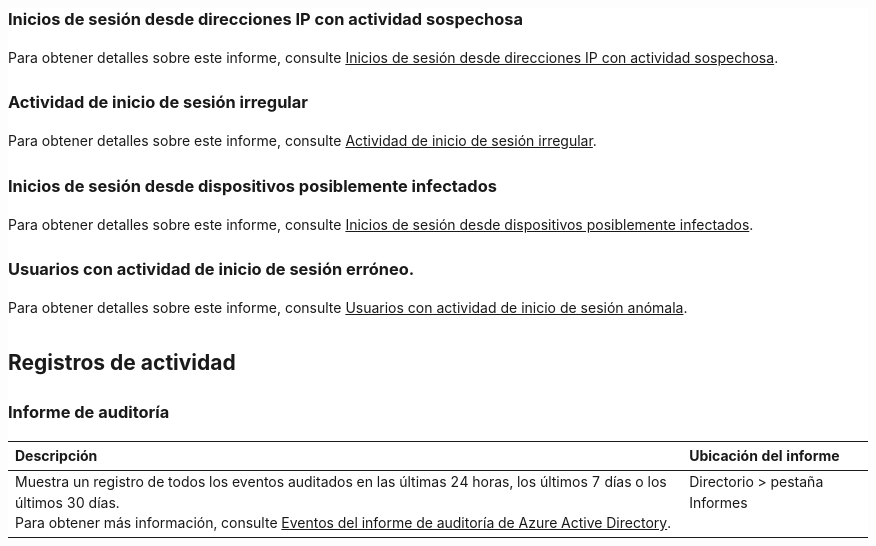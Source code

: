 ### Inicios de sesión desde direcciones IP con actividad sospechosa

Para obtener detalles sobre este informe, consulte [Inicios de sesión desde direcciones IP con actividad sospechosa](active-directory-reporting-sign-ins-from-ip-addresses-with-suspicious-activity.md).

### Actividad de inicio de sesión irregular

Para obtener detalles sobre este informe, consulte [Actividad de inicio de sesión irregular](active-directory-reporting-irregular-sign-in-activity.md).

### Inicios de sesión desde dispositivos posiblemente infectados

Para obtener detalles sobre este informe, consulte [Inicios de sesión desde dispositivos posiblemente infectados](active-directory-reporting-sign-ins-from-possibly-infected-devices.md).

### Usuarios con actividad de inicio de sesión erróneo.

Para obtener detalles sobre este informe, consulte [Usuarios con actividad de inicio de sesión anómala](active-directory-reporting-users-with-anomalous-sign-in-activity.md).











## Registros de actividad

### Informe de auditoría

| Descripción | Ubicación del informe |
| :-------------     | :-------        |
| Muestra un registro de todos los eventos auditados en las últimas 24 horas, los últimos 7 días o los últimos 30 días. <br /> Para obtener más información, consulte [Eventos del informe de auditoría de Azure Active Directory](active-directory-reporting-audit-events.md). | Directorio > pestaña Informes |
